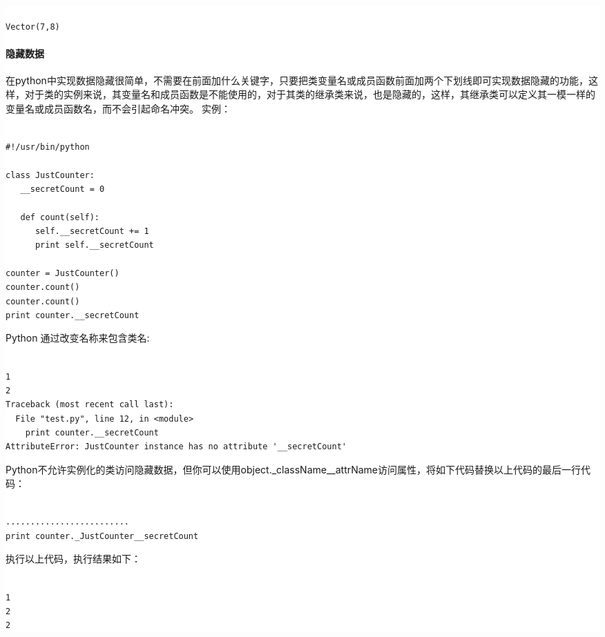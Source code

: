  
```

Vector(7,8)

```



#### 隐藏数据

 在python中实现数据隐藏很简单，不需要在前面加什么关键字，只要把类变量名或成员函数前面加两个下划线即可实现数据隐藏的功能，这样，对于类的实例来说，其变量名和成员函数是不能使用的，对于其类的继承类来说，也是隐藏的，这样，其继承类可以定义其一模一样的变量名或成员函数名，而不会引起命名冲突。 实例：

 
```

#!/usr/bin/python

class JustCounter:
   __secretCount = 0
  
   def count(self):
      self.__secretCount += 1
      print self.__secretCount

counter = JustCounter()
counter.count()
counter.count()
print counter.__secretCount

```
 Python 通过改变名称来包含类名:

 
```

1
2
Traceback (most recent call last):
  File "test.py", line 12, in <module>
    print counter.__secretCount
AttributeError: JustCounter instance has no attribute '__secretCount'

```
 Python不允许实例化的类访问隐藏数据，但你可以使用object._className__attrName访问属性，将如下代码替换以上代码的最后一行代码：

 
```

.........................
print counter._JustCounter__secretCount

```
 执行以上代码，执行结果如下：

 
```

1
2
2

```
 

